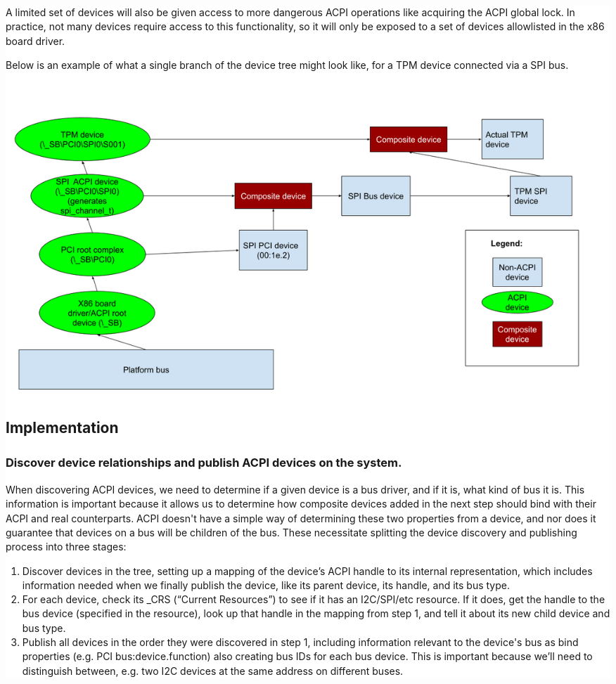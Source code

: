 A limited set of devices will also be given access to more dangerous ACPI
operations like acquiring the ACPI global lock. In practice, not many devices
require access to this functionality, so it will only be exposed to a set of
devices allowlisted in the x86 board driver.

Below is an example of what a single branch of the device tree might look like,
for a TPM device connected via a SPI bus.

![Branch of device tree for SPI](resources/0112_acpi_support_on_x86/acpi_device_tree_branch.png)

## Implementation

### Discover device relationships and publish ACPI devices on the system.

When discovering ACPI devices, we need to determine if a given device is a bus
driver, and if it is, what kind of bus it is. This information is important
because it allows us to determine how composite devices added in the next step
should bind with their ACPI and real counterparts. ACPI doesn't have a simple
way of determining these two properties from a device, and nor does it guarantee
that devices on a bus will be children of the bus. These necessitate splitting
the device discovery and publishing process into three stages:

1.  Discover devices in the tree, setting up a mapping of the device’s ACPI
    handle to its internal representation, which includes information needed
    when we finally publish the device, like its parent device, its handle, and
    its bus type.
2.  For each device, check its \_CRS (“Current Resources”) to see if it has an
    I2C/SPI/etc resource. If it does, get the handle to the bus device
    (specified in the resource), look up that handle in the mapping from step 1,
    and tell it about its new child device and bus type.
3.  Publish all devices in the order they were discovered in step 1, including
    information relevant to the device's bus as bind properties (e.g. PCI
    bus:device.function) also creating bus IDs for each bus device. This is
    important because we’ll need to distinguish between, e.g. two I2C devices at
    the same address on different buses.
